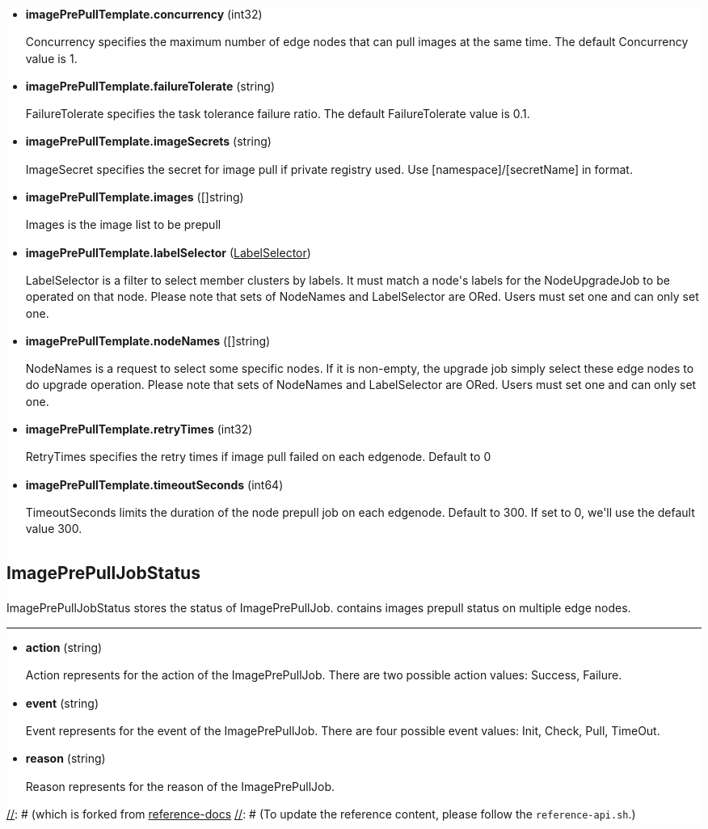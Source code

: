   - **imagePrePullTemplate.concurrency** (int32)

    Concurrency specifies the maximum number of edge nodes that can pull images at the same time. The default Concurrency value is 1.

  - **imagePrePullTemplate.failureTolerate** (string)

    FailureTolerate specifies the task tolerance failure ratio. The default FailureTolerate value is 0.1.

  - **imagePrePullTemplate.imageSecrets** (string)

    ImageSecret specifies the secret for image pull if private registry used. Use [namespace]/[secretName] in format.

  - **imagePrePullTemplate.images** ([]string)

    Images is the image list to be prepull

  - **imagePrePullTemplate.labelSelector** ([LabelSelector](../common-definitions/label-selector#labelselector))

    LabelSelector is a filter to select member clusters by labels. It must match a node's labels for the NodeUpgradeJob to be operated on that node. Please note that sets of NodeNames and LabelSelector are ORed. Users must set one and can only set one.

  - **imagePrePullTemplate.nodeNames** ([]string)

    NodeNames is a request to select some specific nodes. If it is non-empty, the upgrade job simply select these edge nodes to do upgrade operation. Please note that sets of NodeNames and LabelSelector are ORed. Users must set one and can only set one.

  - **imagePrePullTemplate.retryTimes** (int32)

    RetryTimes specifies the retry times if image pull failed on each edgenode. Default to 0

  - **imagePrePullTemplate.timeoutSeconds** (int64)

    TimeoutSeconds limits the duration of the node prepull job on each edgenode. Default to 300. If set to 0, we'll use the default value 300.

## ImagePrePullJobStatus 

ImagePrePullJobStatus stores the status of ImagePrePullJob. contains images prepull status on multiple edge nodes.

<hr/>

- **action** (string)

  Action represents for the action of the ImagePrePullJob. There are two possible action values: Success, Failure.

- **event** (string)

  Event represents for the event of the ImagePrePullJob. There are four possible event values: Init, Check, Pull, TimeOut.

- **reason** (string)

  Reason represents for the reason of the ImagePrePullJob.


[//]: # (The file is auto-generated from the Go source code of the component using a generic generator,)
[//]: # (which is forked from [reference-docs](https://github.com/kubernetes-sigs/reference-docs.)
[//]: # (To update the reference content, please follow the `reference-api.sh`.)